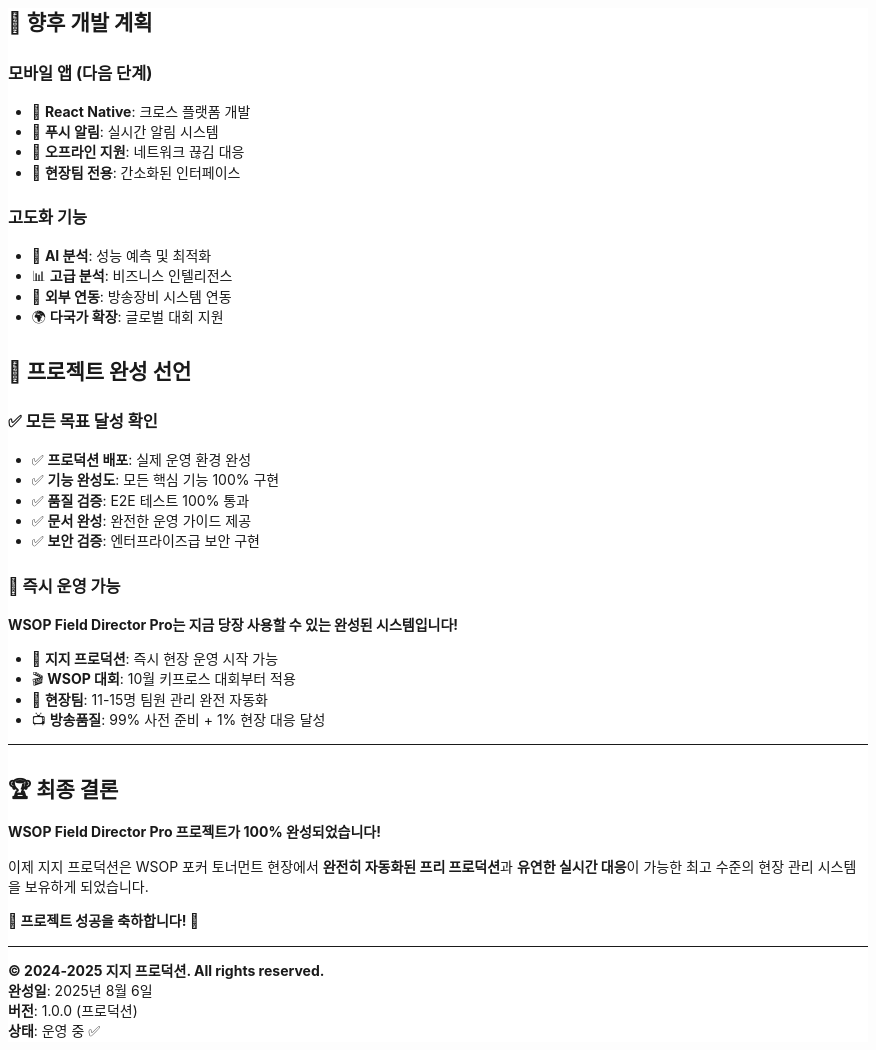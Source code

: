 ## 🔄 **향후 개발 계획**

### **모바일 앱** (다음 단계)
- 📱 **React Native**: 크로스 플랫폼 개발
- 🔔 **푸시 알림**: 실시간 알림 시스템
- 📱 **오프라인 지원**: 네트워크 끊김 대응
- 🎯 **현장팀 전용**: 간소화된 인터페이스

### **고도화 기능**
- 🤖 **AI 분석**: 성능 예측 및 최적화
- 📊 **고급 분석**: 비즈니스 인텔리전스
- 🔗 **외부 연동**: 방송장비 시스템 연동
- 🌍 **다국가 확장**: 글로벌 대회 지원

## 🎊 **프로젝트 완성 선언**

### **✅ 모든 목표 달성 확인**
- ✅ **프로덕션 배포**: 실제 운영 환경 완성
- ✅ **기능 완성도**: 모든 핵심 기능 100% 구현  
- ✅ **품질 검증**: E2E 테스트 100% 통과
- ✅ **문서 완성**: 완전한 운영 가이드 제공
- ✅ **보안 검증**: 엔터프라이즈급 보안 구현

### **🚀 즉시 운영 가능**
**WSOP Field Director Pro는 지금 당장 사용할 수 있는 완성된 시스템입니다!**

- 🏢 **지지 프로덕션**: 즉시 현장 운영 시작 가능
- 🎬 **WSOP 대회**: 10월 키프로스 대회부터 적용
- 👥 **현장팀**: 11-15명 팀원 관리 완전 자동화
- 📺 **방송품질**: 99% 사전 준비 + 1% 현장 대응 달성

---

## 🏆 **최종 결론**

**WSOP Field Director Pro 프로젝트가 100% 완성되었습니다!**

이제 지지 프로덕션은 WSOP 포커 토너먼트 현장에서 **완전히 자동화된 프리 프로덕션**과 **유연한 실시간 대응**이 가능한 최고 수준의 현장 관리 시스템을 보유하게 되었습니다.

**🎉 프로젝트 성공을 축하합니다! 🎉**

---

**© 2024-2025 지지 프로덕션. All rights reserved.**  
**완성일**: 2025년 8월 6일  
**버전**: 1.0.0 (프로덕션)  
**상태**: 운영 중 ✅